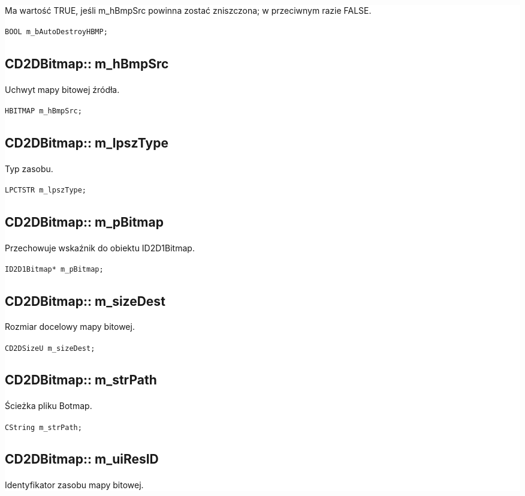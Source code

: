 Ma wartość TRUE, jeśli m_hBmpSrc powinna zostać zniszczona; w przeciwnym razie FALSE.

```
BOOL m_bAutoDestroyHBMP;
```

## <a name="cd2dbitmapm_hbmpsrc"></a><a name="m_hbmpsrc"></a> CD2DBitmap:: m_hBmpSrc

Uchwyt mapy bitowej źródła.

```
HBITMAP m_hBmpSrc;
```

## <a name="cd2dbitmapm_lpsztype"></a><a name="m_lpsztype"></a> CD2DBitmap:: m_lpszType

Typ zasobu.

```
LPCTSTR m_lpszType;
```

## <a name="cd2dbitmapm_pbitmap"></a><a name="m_pbitmap"></a> CD2DBitmap:: m_pBitmap

Przechowuje wskaźnik do obiektu ID2D1Bitmap.

```
ID2D1Bitmap* m_pBitmap;
```

## <a name="cd2dbitmapm_sizedest"></a><a name="m_sizedest"></a> CD2DBitmap:: m_sizeDest

Rozmiar docelowy mapy bitowej.

```
CD2DSizeU m_sizeDest;
```

## <a name="cd2dbitmapm_strpath"></a><a name="m_strpath"></a> CD2DBitmap:: m_strPath

Ścieżka pliku Botmap.

```
CString m_strPath;
```

## <a name="cd2dbitmapm_uiresid"></a><a name="m_uiresid"></a> CD2DBitmap:: m_uiResID

Identyfikator zasobu mapy bitowej.
